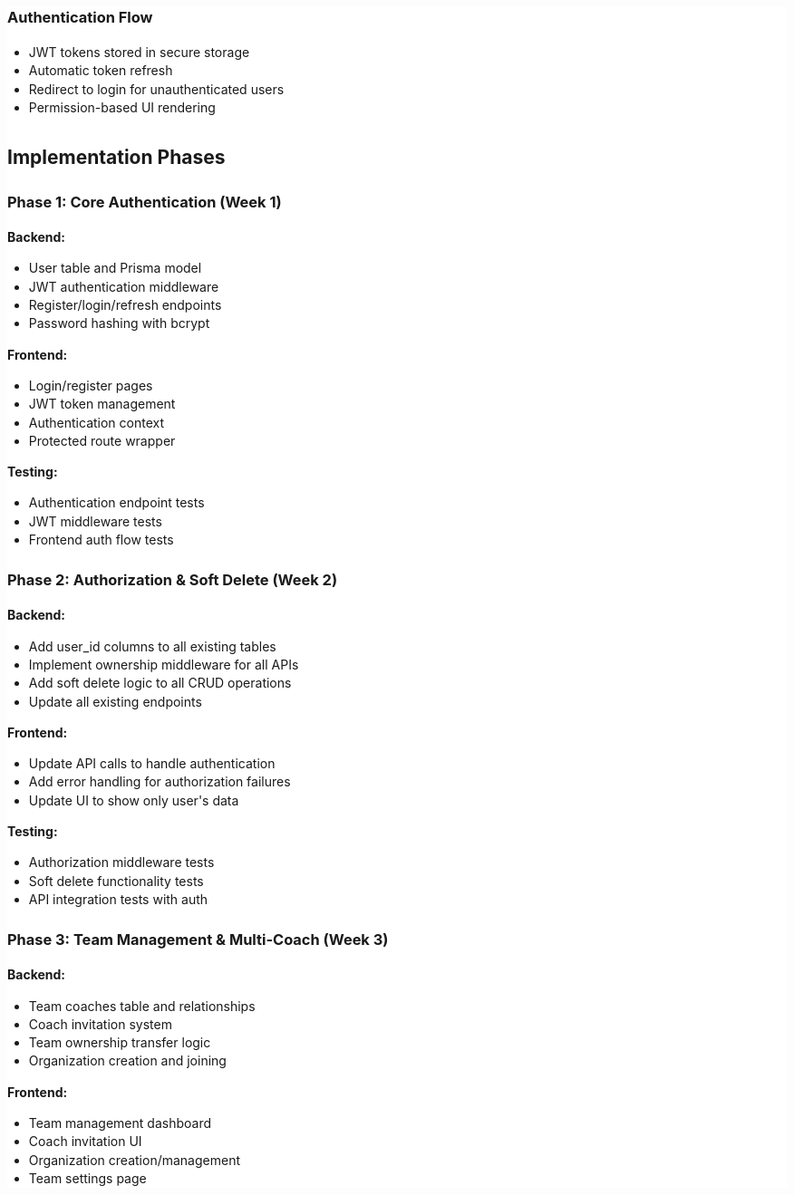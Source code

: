 ### Authentication Flow
- JWT tokens stored in secure storage
- Automatic token refresh
- Redirect to login for unauthenticated users
- Permission-based UI rendering

## Implementation Phases

### Phase 1: Core Authentication (Week 1)
**Backend:**
- User table and Prisma model
- JWT authentication middleware
- Register/login/refresh endpoints
- Password hashing with bcrypt

**Frontend:**
- Login/register pages
- JWT token management
- Authentication context
- Protected route wrapper

**Testing:**
- Authentication endpoint tests
- JWT middleware tests
- Frontend auth flow tests

### Phase 2: Authorization & Soft Delete (Week 2)
**Backend:**
- Add user_id columns to all existing tables
- Implement ownership middleware for all APIs
- Add soft delete logic to all CRUD operations
- Update all existing endpoints

**Frontend:**
- Update API calls to handle authentication
- Add error handling for authorization failures
- Update UI to show only user's data

**Testing:**
- Authorization middleware tests
- Soft delete functionality tests
- API integration tests with auth

### Phase 3: Team Management & Multi-Coach (Week 3)
**Backend:**
- Team coaches table and relationships
- Coach invitation system
- Team ownership transfer logic
- Organization creation and joining

**Frontend:**
- Team management dashboard
- Coach invitation UI
- Organization creation/management
- Team settings page
